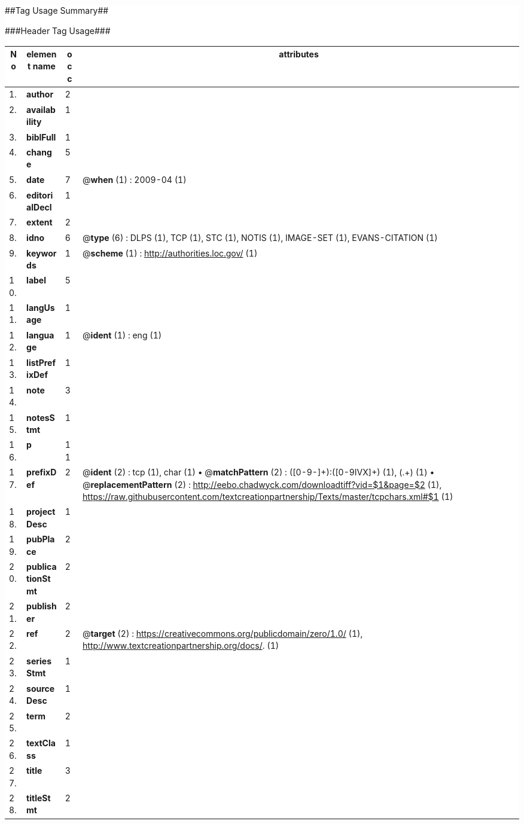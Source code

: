 ##Tag Usage Summary##

###Header Tag Usage###

|No|element name|occ|attributes|
|---|---|---|---|
|1.|__author__|2||
|2.|__availability__|1||
|3.|__biblFull__|1||
|4.|__change__|5||
|5.|__date__|7| @__when__ (1) : 2009-04 (1)|
|6.|__editorialDecl__|1||
|7.|__extent__|2||
|8.|__idno__|6| @__type__ (6) : DLPS (1), TCP (1), STC (1), NOTIS (1), IMAGE-SET (1), EVANS-CITATION (1)|
|9.|__keywords__|1| @__scheme__ (1) : http://authorities.loc.gov/ (1)|
|10.|__label__|5||
|11.|__langUsage__|1||
|12.|__language__|1| @__ident__ (1) : eng (1)|
|13.|__listPrefixDef__|1||
|14.|__note__|3||
|15.|__notesStmt__|1||
|16.|__p__|11||
|17.|__prefixDef__|2| @__ident__ (2) : tcp (1), char (1)  •  @__matchPattern__ (2) : ([0-9\-]+):([0-9IVX]+) (1), (.+) (1)  •  @__replacementPattern__ (2) : http://eebo.chadwyck.com/downloadtiff?vid=$1&page=$2 (1), https://raw.githubusercontent.com/textcreationpartnership/Texts/master/tcpchars.xml#$1 (1)|
|18.|__projectDesc__|1||
|19.|__pubPlace__|2||
|20.|__publicationStmt__|2||
|21.|__publisher__|2||
|22.|__ref__|2| @__target__ (2) : https://creativecommons.org/publicdomain/zero/1.0/ (1), http://www.textcreationpartnership.org/docs/. (1)|
|23.|__seriesStmt__|1||
|24.|__sourceDesc__|1||
|25.|__term__|2||
|26.|__textClass__|1||
|27.|__title__|3||
|28.|__titleStmt__|2||
